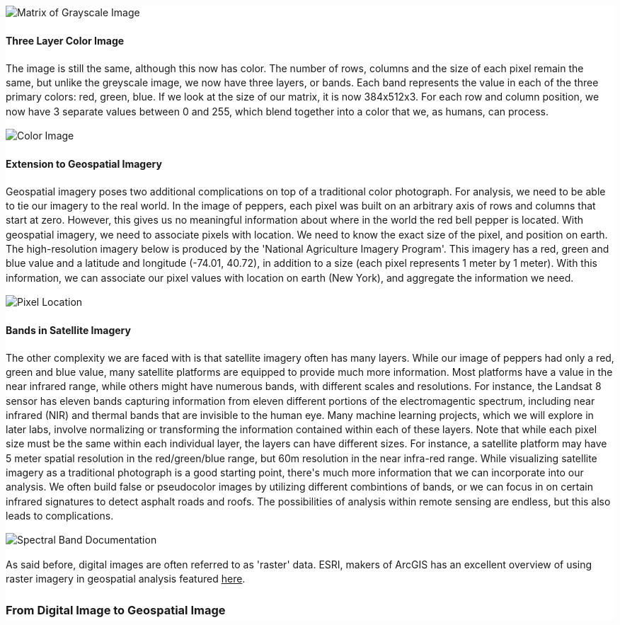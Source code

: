 ![Matrix of Grayscale Image](https://loz-webimages.s3.amazonaws.com/GEE_Labs/B01-02.png)



#### Three Layer Color Image

The image is still the same, although this now has color. The number of rows, columns and the size of each pixel remain the same, but unlike the greyscale image, we now have three layers, or bands. Each band represents the value in each of the three primary colors: red, green, blue. If we look at the size of our matrix, it is now 384x512x3. For each row and column position, we now have 3 separate values between 0 and 255, which blend together into a color that we, as humans, can process. 

![Color Image](https://loz-webimages.s3.amazonaws.com/GEE_Labs/B01-03.png)

#### Extension to Geospatial Imagery

Geospatial imagery poses two additional complications on top of a traditional color photograph. For analysis, we need to be able to tie our imagery to the real world. In the image of peppers, each pixel was built on an arbitrary axis of rows and columns that start at zero. However, this gives us no meaningful information about where in the world the red bell pepper is located. With geospatial imagery, we need to associate pixels with location. We need to know the exact size of the pixel, and position on earth. The high-resolution imagery below is produced by the 'National Agriculture Imagery Program'. This imagery has a red, green and blue value and a latitude and longitude (-74.01, 40.72), in addition to a size (each pixel represents 1 meter by 1 meter). With this information, we can associate our pixel values with location on earth (New York), and aggregate the information we need. 

![Pixel Location](https://loz-webimages.s3.amazonaws.com/GEE_Labs/B01-04.png)

#### Bands in Satellite Imagery

The other complexity we are faced with is that satellite imagery often has many layers. While our image of peppers had only a red, green and blue value, many satellite platforms are equipped to provide much more information. Most platforms have a value in the near infrared range, while others might have numerous bands, with different scales and resolutions. For instance, the Landsat 8 sensor has eleven bands capturing information from eleven different portions of the electromagentic spectrum, including near infrared (NIR) and thermal bands that are invisible to the human eye. Many machine learning projects, which we will explore in later labs, involve normalizing or transforming the information contained within each of these layers. Note that while each pixel size must be the same within each individual layer, the layers can have different sizes. For instance, a satellite platform may have 5 meter spatial resolution in the red/green/blue range, but 60m resolution in the near infra-red range. While visualizing satellite imagery as a traditional photograph is a good starting point, there's much more information that we can incorporate into our analysis. We often build false or pseudocolor images by utilizing different combintions of bands, or we can focus in on certain infrared signatures to detect asphalt roads and roofs. The possibilities of analysis within remote sensing are endless, but this also leads to complications. 

![Spectral Band Documentation](https://loz-webimages.s3.amazonaws.com/GEE_Labs/B01-05.png)

As said before, digital images are often referred to as 'raster' data. ESRI, makers of ArcGIS has an excellent overview of using raster imagery in geospatial analysis featured [here](https://desktop.arcgis.com/en/arcmap/10.3/manage-data/raster-and-images/what-is-raster-data.htm).

### From Digital Image to Geospatial Image
